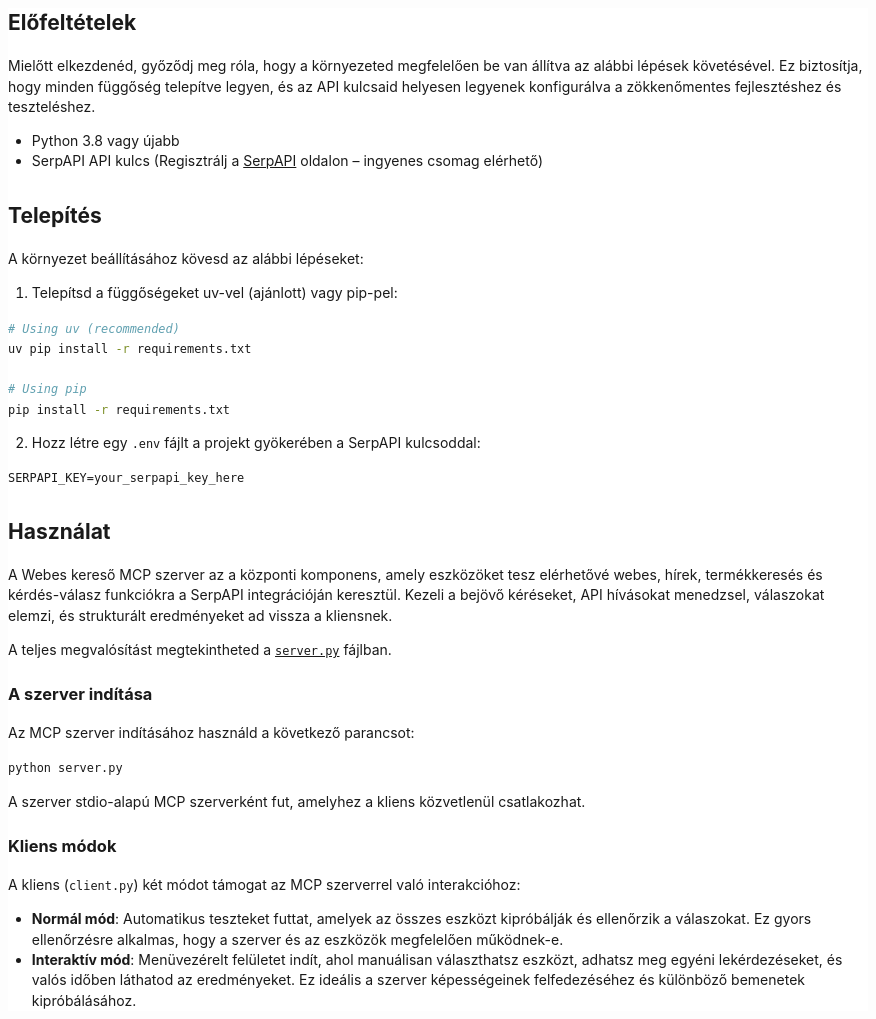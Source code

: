 ## Előfeltételek

Mielőtt elkezdenéd, győződj meg róla, hogy a környezeted megfelelően be van állítva az alábbi lépések követésével. Ez biztosítja, hogy minden függőség telepítve legyen, és az API kulcsaid helyesen legyenek konfigurálva a zökkenőmentes fejlesztéshez és teszteléshez.

- Python 3.8 vagy újabb
- SerpAPI API kulcs (Regisztrálj a [SerpAPI](https://serpapi.com/) oldalon – ingyenes csomag elérhető)

## Telepítés

A környezet beállításához kövesd az alábbi lépéseket:

1. Telepítsd a függőségeket uv-vel (ajánlott) vagy pip-pel:

```bash
# Using uv (recommended)
uv pip install -r requirements.txt

# Using pip
pip install -r requirements.txt
```

2. Hozz létre egy `.env` fájlt a projekt gyökerében a SerpAPI kulcsoddal:

```
SERPAPI_KEY=your_serpapi_key_here
```

## Használat

A Webes kereső MCP szerver az a központi komponens, amely eszközöket tesz elérhetővé webes, hírek, termékkeresés és kérdés-válasz funkciókra a SerpAPI integrációján keresztül. Kezeli a bejövő kéréseket, API hívásokat menedzsel, válaszokat elemzi, és strukturált eredményeket ad vissza a kliensnek.

A teljes megvalósítást megtekintheted a [`server.py`](../../../../05-AdvancedTopics/web-search-mcp/server.py) fájlban.

### A szerver indítása

Az MCP szerver indításához használd a következő parancsot:

```bash
python server.py
```

A szerver stdio-alapú MCP szerverként fut, amelyhez a kliens közvetlenül csatlakozhat.

### Kliens módok

A kliens (`client.py`) két módot támogat az MCP szerverrel való interakcióhoz:

- **Normál mód**: Automatikus teszteket futtat, amelyek az összes eszközt kipróbálják és ellenőrzik a válaszokat. Ez gyors ellenőrzésre alkalmas, hogy a szerver és az eszközök megfelelően működnek-e.
- **Interaktív mód**: Menüvezérelt felületet indít, ahol manuálisan választhatsz eszközt, adhatsz meg egyéni lekérdezéseket, és valós időben láthatod az eredményeket. Ez ideális a szerver képességeinek felfedezéséhez és különböző bemenetek kipróbálásához.
